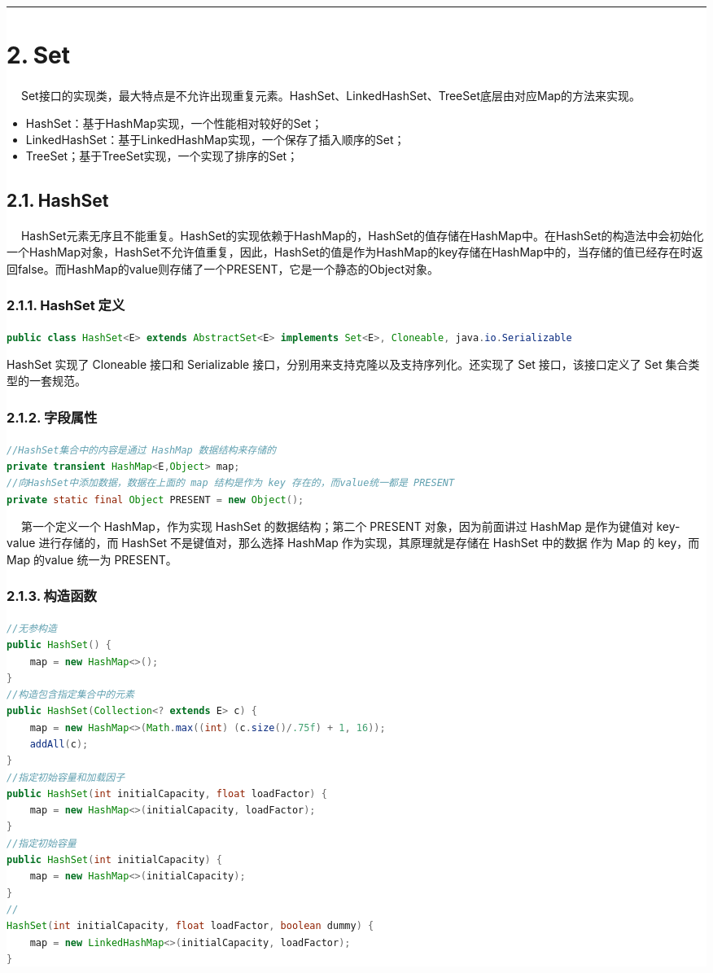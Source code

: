 
-------
# 2. Set  
&emsp; Set接口的实现类，最大特点是不允许出现重复元素。HashSet、LinkedHashSet、TreeSet底层由对应Map的方法来实现。  
* HashSet：基于HashMap实现，一个性能相对较好的Set；
* LinkedHashSet：基于LinkedHashMap实现，一个保存了插入顺序的Set；  
* TreeSet；基于TreeSet实现，一个实现了排序的Set；  

## 2.1. HashSet  
&emsp; HashSet元素无序且不能重复。HashSet的实现依赖于HashMap的，HashSet的值存储在HashMap中。在HashSet的构造法中会初始化一个HashMap对象，HashSet不允许值重复，因此，HashSet的值是作为HashMap的key存储在HashMap中的，当存储的值已经存在时返回false。而HashMap的value则存储了一个PRESENT，它是一个静态的Object对象。  

### 2.1.1. HashSet 定义  

```java
public class HashSet<E> extends AbstractSet<E> implements Set<E>, Cloneable, java.io.Serializable
```
HashSet 实现了 Cloneable 接口和 Serializable 接口，分别用来支持克隆以及支持序列化。还实现了 Set 接口，该接口定义了 Set 集合类型的一套规范。

### 2.1.2. 字段属性  

```java
//HashSet集合中的内容是通过 HashMap 数据结构来存储的
private transient HashMap<E,Object> map;
//向HashSet中添加数据，数据在上面的 map 结构是作为 key 存在的，而value统一都是 PRESENT
private static final Object PRESENT = new Object();
```
&emsp; 第一个定义一个 HashMap，作为实现 HashSet 的数据结构；第二个 PRESENT 对象，因为前面讲过 HashMap 是作为键值对 key-value 进行存储的，而 HashSet 不是键值对，那么选择 HashMap 作为实现，其原理就是存储在 HashSet 中的数据 作为 Map 的 key，而 Map 的value 统一为 PRESENT。

### 2.1.3. 构造函数  

```java
//无参构造
public HashSet() {
    map = new HashMap<>();
}
//构造包含指定集合中的元素
public HashSet(Collection<? extends E> c) {
    map = new HashMap<>(Math.max((int) (c.size()/.75f) + 1, 16));
    addAll(c);
}
//指定初始容量和加载因子
public HashSet(int initialCapacity, float loadFactor) {
    map = new HashMap<>(initialCapacity, loadFactor);
}
//指定初始容量
public HashSet(int initialCapacity) {
    map = new HashMap<>(initialCapacity);
}
//
HashSet(int initialCapacity, float loadFactor, boolean dummy) {
    map = new LinkedHashMap<>(initialCapacity, loadFactor);
}
```  
